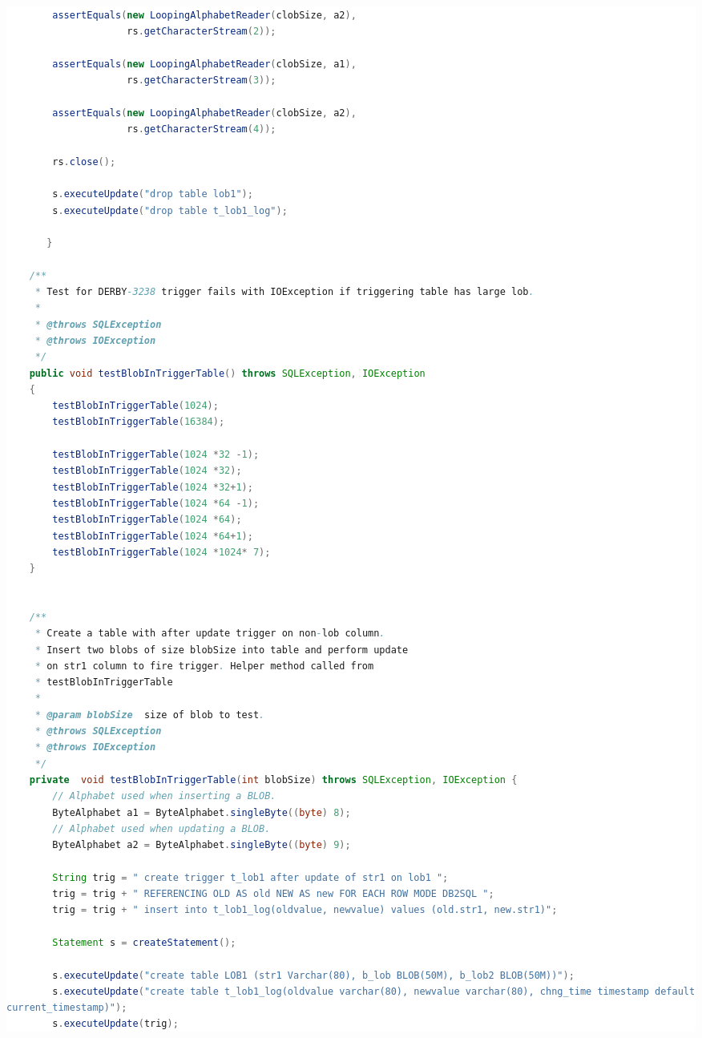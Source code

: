 ```java
        assertEquals(new LoopingAlphabetReader(clobSize, a2),
                     rs.getCharacterStream(2));

        assertEquals(new LoopingAlphabetReader(clobSize, a1),
                     rs.getCharacterStream(3));

        assertEquals(new LoopingAlphabetReader(clobSize, a2),
                     rs.getCharacterStream(4));

        rs.close();
        
        s.executeUpdate("drop table lob1");
        s.executeUpdate("drop table t_lob1_log");
        
       }

    /** 
     * Test for DERBY-3238 trigger fails with IOException if triggering table has large lob.
     * 
     * @throws SQLException
     * @throws IOException
     */
    public void testBlobInTriggerTable() throws SQLException, IOException
    {        
    	testBlobInTriggerTable(1024);
        testBlobInTriggerTable(16384);
         
        testBlobInTriggerTable(1024 *32 -1);
        testBlobInTriggerTable(1024 *32);
        testBlobInTriggerTable(1024 *32+1);
        testBlobInTriggerTable(1024 *64 -1);
        testBlobInTriggerTable(1024 *64);
        testBlobInTriggerTable(1024 *64+1);
        testBlobInTriggerTable(1024 *1024* 7);
    }
    
    
    /**
     * Create a table with after update trigger on non-lob column.
     * Insert two blobs of size blobSize into table and perform update
     * on str1 column to fire trigger. Helper method called from 
     * testBlobInTriggerTable
     * 
     * @param blobSize  size of blob to test.
     * @throws SQLException
     * @throws IOException
     */
    private  void testBlobInTriggerTable(int blobSize) throws SQLException, IOException {
        // Alphabet used when inserting a BLOB.
        ByteAlphabet a1 = ByteAlphabet.singleByte((byte) 8);
        // Alphabet used when updating a BLOB.
        ByteAlphabet a2 = ByteAlphabet.singleByte((byte) 9);

        String trig = " create trigger t_lob1 after update of str1 on lob1 ";
        trig = trig + " REFERENCING OLD AS old NEW AS new FOR EACH ROW MODE DB2SQL ";
        trig = trig + " insert into t_lob1_log(oldvalue, newvalue) values (old.str1, new.str1)";

        Statement s = createStatement();
        
        s.executeUpdate("create table LOB1 (str1 Varchar(80), b_lob BLOB(50M), b_lob2 BLOB(50M))");
        s.executeUpdate("create table t_lob1_log(oldvalue varchar(80), newvalue varchar(80), chng_time timestamp default current_timestamp)");
        s.executeUpdate(trig);
```